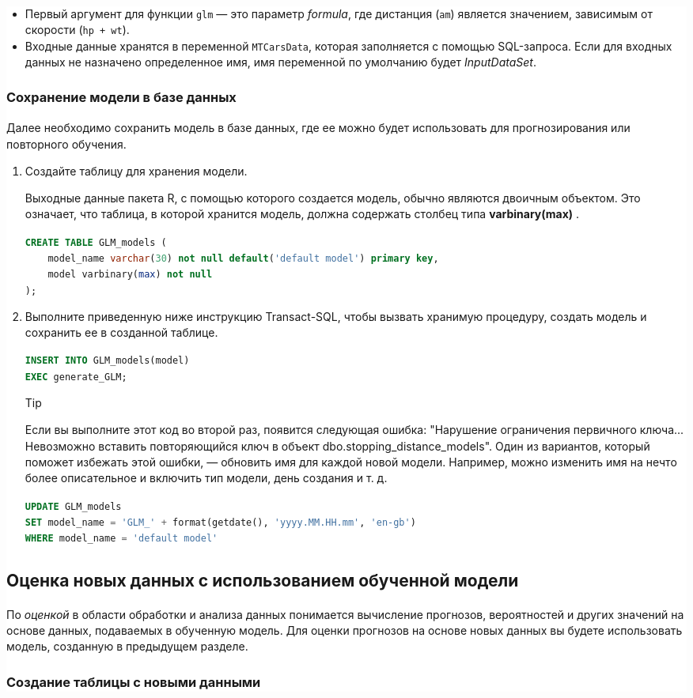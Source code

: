 - Первый аргумент для функции `glm` — это параметр *formula*, где дистанция (`am`) является значением, зависимым от скорости (`hp + wt`).
- Входные данные хранятся в переменной `MTCarsData`, которая заполняется с помощью SQL-запроса. Если для входных данных не назначено определенное имя, имя переменной по умолчанию будет _InputDataSet_.

### <a name="store-the-model-in-the-database"></a>Сохранение модели в базе данных

Далее необходимо сохранить модель в базе данных, где ее можно будет использовать для прогнозирования или повторного обучения. 

1. Создайте таблицу для хранения модели.

   Выходные данные пакета R, с помощью которого создается модель, обычно являются двоичным объектом. Это означает, что таблица, в которой хранится модель, должна содержать столбец типа **varbinary(max)** .

   ```sql
   CREATE TABLE GLM_models (
       model_name varchar(30) not null default('default model') primary key,
       model varbinary(max) not null
   );
   ```

1. Выполните приведенную ниже инструкцию Transact-SQL, чтобы вызвать хранимую процедуру, создать модель и сохранить ее в созданной таблице.

   ```sql
   INSERT INTO GLM_models(model)
   EXEC generate_GLM;
   ```

   > [!TIP]
   > Если вы выполните этот код во второй раз, появится следующая ошибка: "Нарушение ограничения первичного ключа... Невозможно вставить повторяющийся ключ в объект dbo.stopping_distance_models". Один из вариантов, который поможет избежать этой ошибки, — обновить имя для каждой новой модели. Например, можно изменить имя на нечто более описательное и включить тип модели, день создания и т. д.

     ```sql
     UPDATE GLM_models
     SET model_name = 'GLM_' + format(getdate(), 'yyyy.MM.HH.mm', 'en-gb')
     WHERE model_name = 'default model'
     ```

## <a name="score-new-data-using-the-trained-model"></a>Оценка новых данных с использованием обученной модели

По *оценкой* в области обработки и анализа данных понимается вычисление прогнозов, вероятностей и других значений на основе данных, подаваемых в обученную модель. Для оценки прогнозов на основе новых данных вы будете использовать модель, созданную в предыдущем разделе.

### <a name="create-a-table-of-new-data"></a>Создание таблицы с новыми данными
